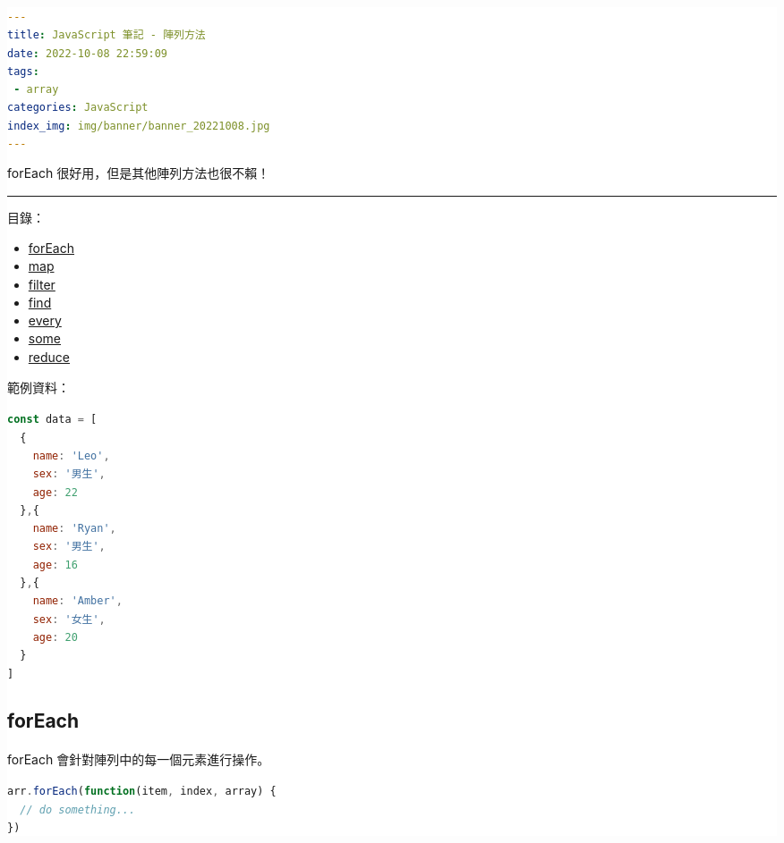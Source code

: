 ```yaml
---
title: JavaScript 筆記 - 陣列方法
date: 2022-10-08 22:59:09
tags:
 - array
categories: JavaScript
index_img: img/banner/banner_20221008.jpg
---
```


forEach 很好用，但是其他陣列方法也很不賴！



---
<div class="toc">
<p class="toc-title">目錄：</p>

- [forEach](#forEach)
- [map](#map)
- [filter](#filter)
- [find](#find)
- [every](#every)
- [some](#some)
- [reduce](#reduce)
</div>


<p class="first-text-not-title">範例資料：</p>

```js
const data = [
  {
    name: 'Leo',
    sex: '男生',
    age: 22
  },{
    name: 'Ryan',
    sex: '男生',
    age: 16
  },{
    name: 'Amber',
    sex: '女生',
    age: 20
  }
]
```



## forEach

forEach 會針對陣列中的每一個元素進行操作。

```js
arr.forEach(function(item, index, array) {
  // do something...
})
```
